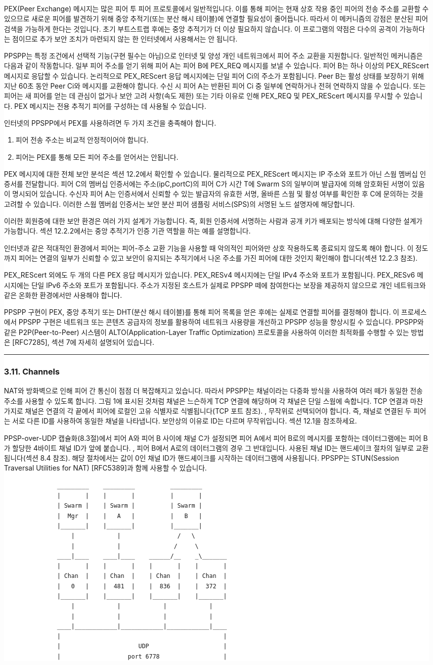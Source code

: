 PEX\(Peer Exchange\) 메시지는 많은 피어 투 피어 프로토콜에서 일반적입니다. 이를 통해 피어는 현재 상호 작용 중인 피어의 전송 주소를 교환할 수 있으므로 새로운 피어를 발견하기 위해 중앙 추적기\(또는 분산 해시 테이블\)에 연결할 필요성이 줄어듭니다. 따라서 이 메커니즘의 강점은 분산된 피어 검색을 가능하게 한다는 것입니다. 초기 부트스트랩 후에는 중앙 추적기가 더 이상 필요하지 않습니다. 이 프로그램의 약점은 다수의 공격이 가능하다는 점이므로 추가 보안 조치가 마련되지 않는 한 인터넷에서 사용해서는 안 됩니다.

PPSPP는 특정 조건에서 선택적 기능\(구현 필수는 아님\)으로 인터넷 및 양성 개인 네트워크에서 피어 주소 교환을 지원합니다. 일반적인 메커니즘은 다음과 같이 작동합니다. 일부 피어 주소를 얻기 위해 피어 A는 피어 B에 PEX\_REQ 메시지를 보낼 수 있습니다. 피어 B는 하나 이상의 PEX\_REScert 메시지로 응답할 수 있습니다. 논리적으로 PEX\_REScert 응답 메시지에는 단일 피어 Ci의 주소가 포함됩니다. Peer B는 활성 상태를 보장하기 위해 지난 60초 동안 Peer Ci와 메시지를 교환해야 합니다. 수신 시 피어 A는 반환된 피어 Ci 중 일부에 연락하거나 전혀 연락하지 않을 수 있습니다. 또는 피어는 새 피어를 얻는 데 관심이 없거나 보안 고려 사항\(속도 제한\) 또는 기타 이유로 인해 PEX\_REQ 및 PEX\_REScert 메시지를 무시할 수 있습니다. PEX 메시지는 전용 추적기 피어를 구성하는 데 사용될 수 있습니다.

인터넷의 PPSPP에서 PEX를 사용하려면 두 가지 조건을 충족해야 합니다.

1. 피어 전송 주소는 비교적 안정적이어야 합니다.

1. 피어는 PEX를 통해 모든 피어 주소를 얻어서는 안됩니다.

PEX 메시지에 대한 전체 보안 분석은 섹션 12.2에서 확인할 수 있습니다. 물리적으로 PEX\_REScert 메시지는 IP 주소와 포트가 아닌 스웜 멤버십 인증서를 전달합니다. 피어 C의 멤버십 인증서에는 주소\(ipC,portC\)의 피어 C가 시간 T에 Swarm S의 일부이며 발급자에 의해 암호화된 서명이 있음이 명시되어 있습니다. 수신자 피어 A는 인증서에서 신뢰할 수 있는 발급자의 유효한 서명, 올바른 스웜 및 활성 여부를 확인한 후 C에 문의하는 것을 고려할 수 있습니다. 이러한 스웜 멤버쉽 인증서는 보안 분산 피어 샘플링 서비스\(SPS\)의 서명된 노드 설명자에 해당합니다.

이러한 회원증에 대한 보안 환경은 여러 가지 설계가 가능합니다. 즉, 회원 인증서에 서명하는 사람과 공개 키가 배포되는 방식에 대해 다양한 설계가 가능합니다. 섹션 12.2.2에서는 중앙 추적기가 인증 기관 역할을 하는 예를 설명합니다.

인터넷과 같은 적대적인 환경에서 피어는 피어-주소 교환 기능을 사용할 때 악의적인 피어와만 상호 작용하도록 종료되지 않도록 해야 합니다. 이 정도까지 피어는 연결의 일부가 신뢰할 수 있고 보안이 유지되는 추적기에서 나온 주소를 가진 피어에 대한 것인지 확인해야 합니다\(섹션 12.2.3 참조\).

PEX\_REScert 외에도 두 개의 다른 PEX 응답 메시지가 있습니다. PEX\_RESv4 메시지에는 단일 IPv4 주소와 포트가 포함됩니다. PEX\_RESv6 메시지에는 단일 IPv6 주소와 포트가 포함됩니다. 주소가 지정된 호스트가 실제로 PPSPP 떼에 참여한다는 보장을 제공하지 않으므로 개인 네트워크와 같은 온화한 환경에서만 사용해야 합니다.

PPSPP 구현이 PEX, 중앙 추적기 또는 DHT\(분산 해시 테이블\)를 통해 피어 목록을 얻은 후에는 실제로 연결할 피어를 결정해야 합니다. 이 프로세스에서 PPSPP 구현은 네트워크 또는 콘텐츠 공급자의 정보를 활용하여 네트워크 사용량을 개선하고 PPSPP 성능을 향상시킬 수 있습니다. PPSPP와 같은 P2P\(Peer-to-Peer\) 시스템이 ALTO\(Application-Layer Traffic Optimization\) 프로토콜을 사용하여 이러한 최적화를 수행할 수 있는 방법은 \[RFC7285\], 섹션 7에 자세히 설명되어 있습니다.

---
### **3.11.  Channels**

NAT와 방화벽으로 인해 피어 간 통신이 점점 더 복잡해지고 있습니다. 따라서 PPSPP는 채널이라는 다중화 방식을 사용하여 여러 떼가 동일한 전송 주소를 사용할 수 있도록 합니다. 그림 1에 표시된 것처럼 채널은 느슨하게 TCP 연결에 해당하며 각 채널은 단일 스웜에 속합니다. TCP 연결과 마찬가지로 채널은 연결의 각 끝에서 피어에 로컬인 고유 식별자로 식별됩니다\(TCP 포트 참조\). , 무작위로 선택되어야 합니다. 즉, 채널로 연결된 두 피어는 서로 다른 ID를 사용하여 동일한 채널을 나타냅니다. 보안상의 이유로 ID는 다르며 무작위입니다. 섹션 12.1을 참조하세요.

PPSP-over-UDP 캡슐화\(8.3절\)에서 피어 A와 피어 B 사이에 채널 C가 설정되면 피어 A에서 피어 B로의 메시지를 포함하는 데이터그램에는 피어 B가 할당한 4바이트 채널 ID가 앞에 붙습니다. , 피어 B에서 A로의 데이터그램의 경우 그 반대입니다. 사용된 채널 ID는 핸드셰이크 절차의 일부로 교환됩니다\(섹션 8.4 참조\). 해당 절차에서는 값이 0인 채널 ID가 핸드셰이크를 시작하는 데이터그램에 사용됩니다. PPSPP는 STUN\(Session Traversal Utilities for NAT\) \[RFC5389\]과 함께 사용할 수 있습니다.

```text
               _________    _________          _________
               |       |    |       |          |       |
               | Swarm |    | Swarm |          | Swarm |
               |  Mgr  |    |   A   |          |   B   |
               |_______|    |_______|          |_______|
                   |            |                /   \
                   |            |               /     \
               ____|____    ____|____    ______/__    _\_______
               |       |    |       |    |       |    |       |
               | Chan  |    | Chan  |    | Chan  |    | Chan  |
               |   0   |    |  481  |    |  836  |    |  372  |
               |_______|    |_______|    |_______|    |_______|
                   |            |            |            |
                   |            |            |            |
               ____|____________|____________|____________|____
               |                                              |
               |                      UDP                     |
               |                   port 6778                  |
```